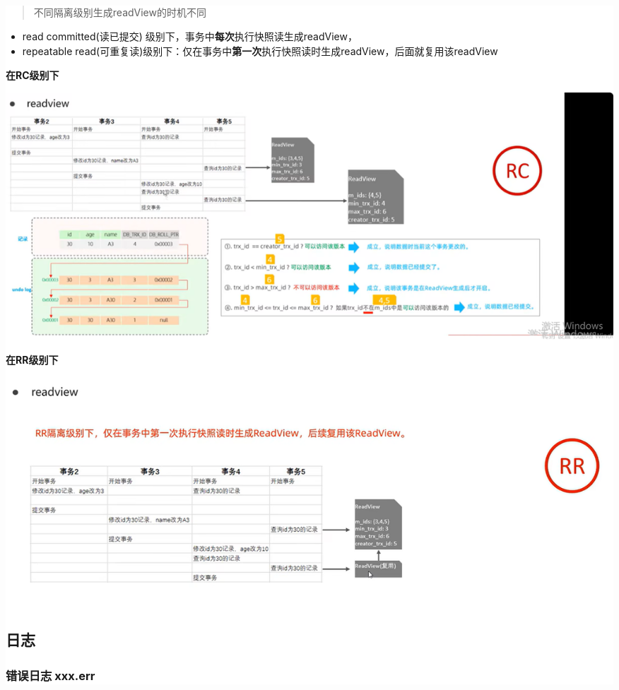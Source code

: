 > 不同隔离级别生成readView的时机不同

- read committed(读已提交) 级别下，事务中**每次**执行快照读生成readView，
- repeatable read(可重复读)级别下：仅在事务中**第一次**执行快照读时生成readView，后面就复用该readView

**在RC级别下**

![](images/f2329d37.png)

**在RR级别下**

![](images/b82ca505.png)






## 日志
### 错误日志 xxx.err
